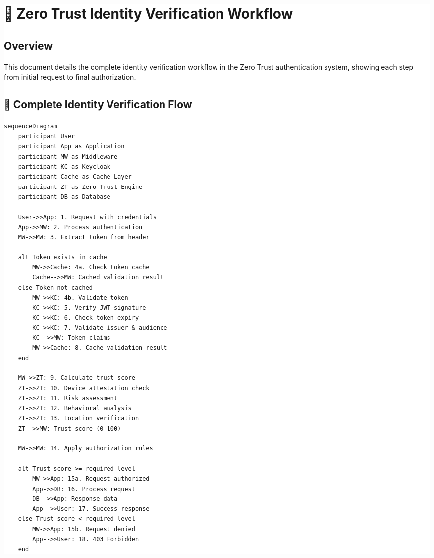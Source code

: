 # 🔐 Zero Trust Identity Verification Workflow

## Overview

This document details the complete identity verification workflow in the Zero Trust authentication system, showing each step from initial request to final authorization.

## 🎯 Complete Identity Verification Flow

```mermaid
sequenceDiagram
    participant User
    participant App as Application
    participant MW as Middleware
    participant KC as Keycloak
    participant Cache as Cache Layer
    participant ZT as Zero Trust Engine
    participant DB as Database
    
    User->>App: 1. Request with credentials
    App->>MW: 2. Process authentication
    MW->>MW: 3. Extract token from header
    
    alt Token exists in cache
        MW->>Cache: 4a. Check token cache
        Cache-->>MW: Cached validation result
    else Token not cached
        MW->>KC: 4b. Validate token
        KC->>KC: 5. Verify JWT signature
        KC->>KC: 6. Check token expiry
        KC->>KC: 7. Validate issuer & audience
        KC-->>MW: Token claims
        MW->>Cache: 8. Cache validation result
    end
    
    MW->>ZT: 9. Calculate trust score
    ZT->>ZT: 10. Device attestation check
    ZT->>ZT: 11. Risk assessment
    ZT->>ZT: 12. Behavioral analysis
    ZT->>ZT: 13. Location verification
    ZT-->>MW: Trust score (0-100)
    
    MW->>MW: 14. Apply authorization rules
    
    alt Trust score >= required level
        MW->>App: 15a. Request authorized
        App->>DB: 16. Process request
        DB-->>App: Response data
        App-->>User: 17. Success response
    else Trust score < required level
        MW->>App: 15b. Request denied
        App-->>User: 18. 403 Forbidden
    end
```
